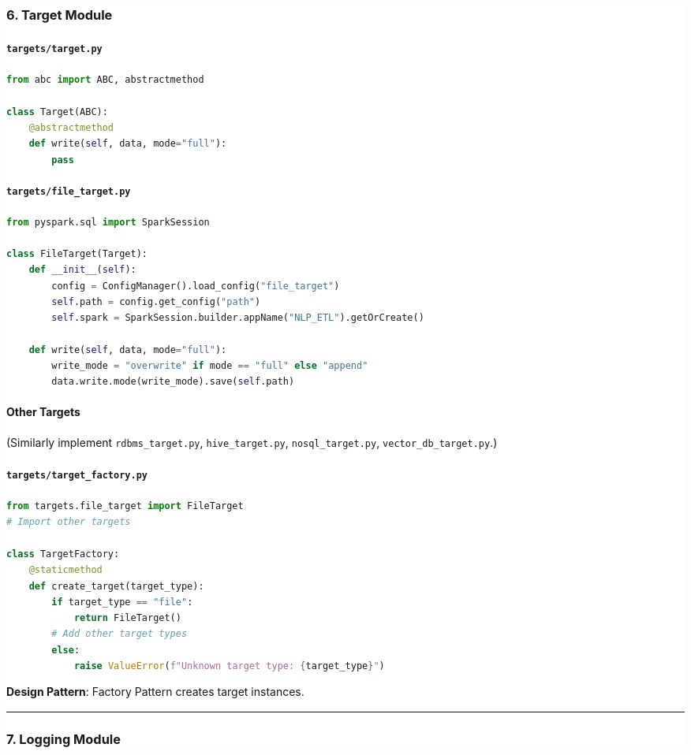 
### 6. Target Module

#### `targets/target.py`
```python
from abc import ABC, abstractmethod

class Target(ABC):
    @abstractmethod
    def write(self, data, mode="full"):
        pass
```

#### `targets/file_target.py`
```python
from pyspark.sql import SparkSession

class FileTarget(Target):
    def __init__(self):
        config = ConfigManager().load_config("file_target")
        self.path = config.get_config("path")
        self.spark = SparkSession.builder.appName("NLP_ETL").getOrCreate()

    def write(self, data, mode="full"):
        write_mode = "overwrite" if mode == "full" else "append"
        data.write.mode(write_mode).save(self.path)
```

#### Other Targets
(Similarly implement `rdbms_target.py`, `hive_target.py`, `nosql_target.py`, `vector_db_target.py`.)

#### `targets/target_factory.py`
```python
from targets.file_target import FileTarget
# Import other targets

class TargetFactory:
    @staticmethod
    def create_target(target_type):
        if target_type == "file":
            return FileTarget()
        # Add other target types
        else:
            raise ValueError(f"Unknown target type: {target_type}")
```

**Design Pattern**: Factory Pattern creates target instances.

---

### 7. Logging Module
